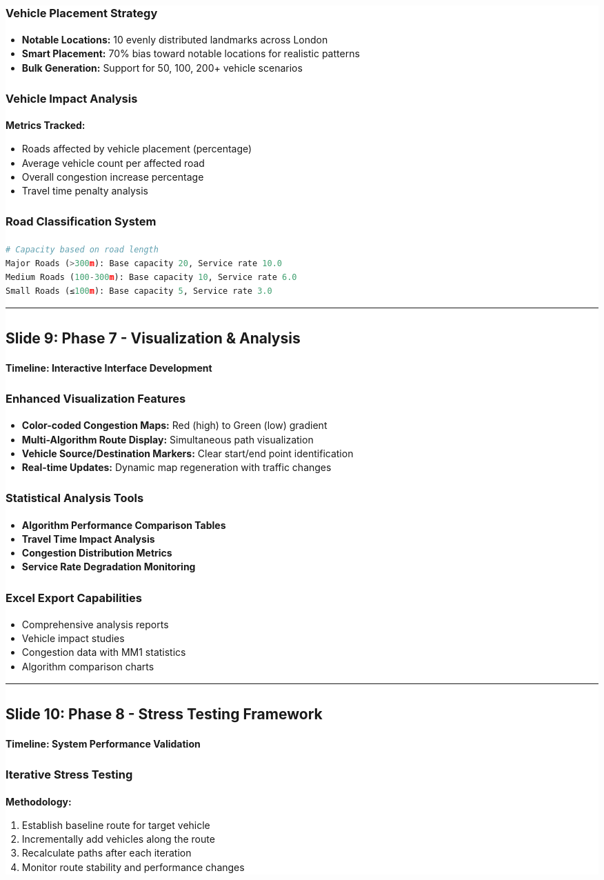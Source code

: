 ### Vehicle Placement Strategy
- **Notable Locations:** 10 evenly distributed landmarks across London
- **Smart Placement:** 70% bias toward notable locations for realistic patterns
- **Bulk Generation:** Support for 50, 100, 200+ vehicle scenarios

### Vehicle Impact Analysis
**Metrics Tracked:**
- Roads affected by vehicle placement (percentage)
- Average vehicle count per affected road
- Overall congestion increase percentage
- Travel time penalty analysis

### Road Classification System
```python
# Capacity based on road length
Major Roads (>300m): Base capacity 20, Service rate 10.0
Medium Roads (100-300m): Base capacity 10, Service rate 6.0  
Small Roads (≤100m): Base capacity 5, Service rate 3.0
```

---

## Slide 9: Phase 7 - Visualization & Analysis
**Timeline: Interactive Interface Development**

### Enhanced Visualization Features
- **Color-coded Congestion Maps:** Red (high) to Green (low) gradient
- **Multi-Algorithm Route Display:** Simultaneous path visualization
- **Vehicle Source/Destination Markers:** Clear start/end point identification
- **Real-time Updates:** Dynamic map regeneration with traffic changes

### Statistical Analysis Tools
- **Algorithm Performance Comparison Tables**
- **Travel Time Impact Analysis**
- **Congestion Distribution Metrics**
- **Service Rate Degradation Monitoring**

### Excel Export Capabilities
- Comprehensive analysis reports
- Vehicle impact studies
- Congestion data with MM1 statistics
- Algorithm comparison charts

---

## Slide 10: Phase 8 - Stress Testing Framework
**Timeline: System Performance Validation**

### Iterative Stress Testing
**Methodology:**
1. Establish baseline route for target vehicle
2. Incrementally add vehicles along the route
3. Recalculate paths after each iteration
4. Monitor route stability and performance changes
